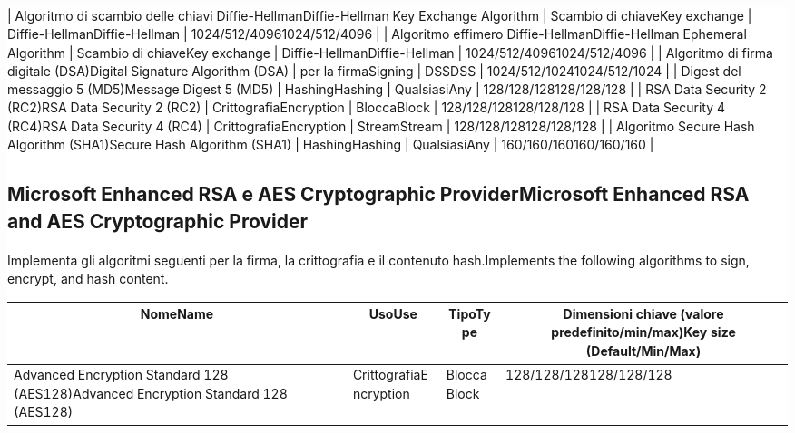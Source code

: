 | <span data-ttu-id="95d6c-462">Algoritmo di scambio delle chiavi Diffie-Hellman</span><span class="sxs-lookup"><span data-stu-id="95d6c-462">Diffie-Hellman Key Exchange Algorithm</span></span> | <span data-ttu-id="95d6c-463">Scambio di chiave</span><span class="sxs-lookup"><span data-stu-id="95d6c-463">Key exchange</span></span> | <span data-ttu-id="95d6c-464">Diffie-Hellman</span><span class="sxs-lookup"><span data-stu-id="95d6c-464">Diffie-Hellman</span></span> | <span data-ttu-id="95d6c-465">1024/512/4096</span><span class="sxs-lookup"><span data-stu-id="95d6c-465">1024/512/4096</span></span>              |
| <span data-ttu-id="95d6c-466">Algoritmo effimero Diffie-Hellman</span><span class="sxs-lookup"><span data-stu-id="95d6c-466">Diffie-Hellman Ephemeral Algorithm</span></span>    | <span data-ttu-id="95d6c-467">Scambio di chiave</span><span class="sxs-lookup"><span data-stu-id="95d6c-467">Key exchange</span></span> | <span data-ttu-id="95d6c-468">Diffie-Hellman</span><span class="sxs-lookup"><span data-stu-id="95d6c-468">Diffie-Hellman</span></span> | <span data-ttu-id="95d6c-469">1024/512/4096</span><span class="sxs-lookup"><span data-stu-id="95d6c-469">1024/512/4096</span></span>              |
| <span data-ttu-id="95d6c-470">Algoritmo di firma digitale (DSA)</span><span class="sxs-lookup"><span data-stu-id="95d6c-470">Digital Signature Algorithm (DSA)</span></span>     | <span data-ttu-id="95d6c-471">per la firma</span><span class="sxs-lookup"><span data-stu-id="95d6c-471">Signing</span></span>      | <span data-ttu-id="95d6c-472">DSS</span><span class="sxs-lookup"><span data-stu-id="95d6c-472">DSS</span></span>            | <span data-ttu-id="95d6c-473">1024/512/1024</span><span class="sxs-lookup"><span data-stu-id="95d6c-473">1024/512/1024</span></span>              |
| <span data-ttu-id="95d6c-474">Digest del messaggio 5 (MD5)</span><span class="sxs-lookup"><span data-stu-id="95d6c-474">Message Digest 5 (MD5)</span></span>                | <span data-ttu-id="95d6c-475">Hashing</span><span class="sxs-lookup"><span data-stu-id="95d6c-475">Hashing</span></span>      | <span data-ttu-id="95d6c-476">Qualsiasi</span><span class="sxs-lookup"><span data-stu-id="95d6c-476">Any</span></span>            | <span data-ttu-id="95d6c-477">128/128/128</span><span class="sxs-lookup"><span data-stu-id="95d6c-477">128/128/128</span></span>                |
| <span data-ttu-id="95d6c-478">RSA Data Security 2 (RC2)</span><span class="sxs-lookup"><span data-stu-id="95d6c-478">RSA Data Security 2 (RC2)</span></span>             | <span data-ttu-id="95d6c-479">Crittografia</span><span class="sxs-lookup"><span data-stu-id="95d6c-479">Encryption</span></span>   | <span data-ttu-id="95d6c-480">Blocca</span><span class="sxs-lookup"><span data-stu-id="95d6c-480">Block</span></span>          | <span data-ttu-id="95d6c-481">128/128/128</span><span class="sxs-lookup"><span data-stu-id="95d6c-481">128/128/128</span></span>                |
| <span data-ttu-id="95d6c-482">RSA Data Security 4 (RC4)</span><span class="sxs-lookup"><span data-stu-id="95d6c-482">RSA Data Security 4 (RC4)</span></span>             | <span data-ttu-id="95d6c-483">Crittografia</span><span class="sxs-lookup"><span data-stu-id="95d6c-483">Encryption</span></span>   | <span data-ttu-id="95d6c-484">Stream</span><span class="sxs-lookup"><span data-stu-id="95d6c-484">Stream</span></span>         | <span data-ttu-id="95d6c-485">128/128/128</span><span class="sxs-lookup"><span data-stu-id="95d6c-485">128/128/128</span></span>                |
| <span data-ttu-id="95d6c-486">Algoritmo Secure Hash Algorithm (SHA1)</span><span class="sxs-lookup"><span data-stu-id="95d6c-486">Secure Hash Algorithm (SHA1)</span></span>          | <span data-ttu-id="95d6c-487">Hashing</span><span class="sxs-lookup"><span data-stu-id="95d6c-487">Hashing</span></span>      | <span data-ttu-id="95d6c-488">Qualsiasi</span><span class="sxs-lookup"><span data-stu-id="95d6c-488">Any</span></span>            | <span data-ttu-id="95d6c-489">160/160/160</span><span class="sxs-lookup"><span data-stu-id="95d6c-489">160/160/160</span></span>                |



 

## <a name="microsoft-enhanced-rsa-and-aes-cryptographic-provider"></a><span data-ttu-id="95d6c-490">Microsoft Enhanced RSA e AES Cryptographic Provider</span><span class="sxs-lookup"><span data-stu-id="95d6c-490">Microsoft Enhanced RSA and AES Cryptographic Provider</span></span>

<span data-ttu-id="95d6c-491">Implementa gli algoritmi seguenti per la firma, la crittografia e il contenuto hash.</span><span class="sxs-lookup"><span data-stu-id="95d6c-491">Implements the following algorithms to sign, encrypt, and hash content.</span></span>



| <span data-ttu-id="95d6c-492">Nome</span><span class="sxs-lookup"><span data-stu-id="95d6c-492">Name</span></span>                                            | <span data-ttu-id="95d6c-493">Uso</span><span class="sxs-lookup"><span data-stu-id="95d6c-493">Use</span></span>          | <span data-ttu-id="95d6c-494">Tipo</span><span class="sxs-lookup"><span data-stu-id="95d6c-494">Type</span></span>   | <span data-ttu-id="95d6c-495">Dimensioni chiave (valore predefinito/min/max)</span><span class="sxs-lookup"><span data-stu-id="95d6c-495">Key size (Default/Min/Max)</span></span> |
|-------------------------------------------------|--------------|--------|----------------------------|
| <span data-ttu-id="95d6c-496">Advanced Encryption Standard 128 (AES128)</span><span class="sxs-lookup"><span data-stu-id="95d6c-496">Advanced Encryption Standard 128 (AES128)</span></span>       | <span data-ttu-id="95d6c-497">Crittografia</span><span class="sxs-lookup"><span data-stu-id="95d6c-497">Encryption</span></span>   | <span data-ttu-id="95d6c-498">Blocca</span><span class="sxs-lookup"><span data-stu-id="95d6c-498">Block</span></span>  | <span data-ttu-id="95d6c-499">128/128/128</span><span class="sxs-lookup"><span data-stu-id="95d6c-499">128/128/128</span></span>                |